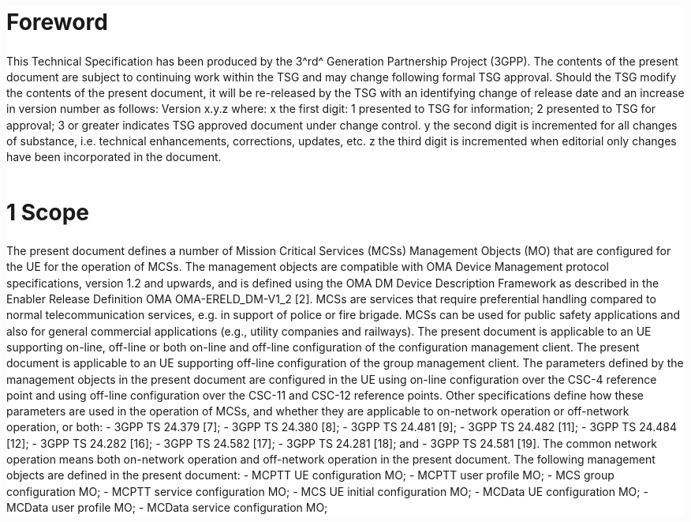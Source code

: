 # Foreword
This Technical Specification has been produced by the 3^rd^ Generation
Partnership Project (3GPP).
The contents of the present document are subject to continuing work within the
TSG and may change following formal TSG approval. Should the TSG modify the
contents of the present document, it will be re-released by the TSG with an
identifying change of release date and an increase in version number as
follows:
Version x.y.z
where:
x the first digit:
1 presented to TSG for information;
2 presented to TSG for approval;
3 or greater indicates TSG approved document under change control.
y the second digit is incremented for all changes of substance, i.e. technical
enhancements, corrections, updates, etc.
z the third digit is incremented when editorial only changes have been
incorporated in the document.
# 1 Scope
The present document defines a number of Mission Critical Services (MCSs)
Management Objects (MO) that are configured for the UE for the operation of
MCSs. The management objects are compatible with OMA Device Management
protocol specifications, version 1.2 and upwards, and is defined using the OMA
DM Device Description Framework as described in the Enabler Release Definition
OMA OMA-ERELD_DM-V1_2 [2].
MCSs are services that require preferential handling compared to normal
telecommunication services, e.g. in support of police or fire brigade.
MCSs can be used for public safety applications and also for general
commercial applications (e.g., utility companies and railways).
The present document is applicable to an UE supporting on-line, off-line or
both on-line and off-line configuration of the configuration management
client.
The present document is applicable to an UE supporting off-line configuration
of the group management client.
The parameters defined by the management objects in the present document are
configured in the UE using on-line configuration over the CSC-4 reference
point and using off-line configuration over the CSC-11 and CSC-12 reference
points. Other specifications define how these parameters are used in the
operation of MCSs, and whether they are applicable to on-network operation or
off-network operation, or both:
\- 3GPP TS 24.379 [7];
\- 3GPP TS 24.380 [8];
\- 3GPP TS 24.481 [9];
\- 3GPP TS 24.482 [11];
\- 3GPP TS 24.484 [12];
\- 3GPP TS 24.282 [16];
\- 3GPP TS 24.582 [17];
\- 3GPP TS 24.281 [18]; and
\- 3GPP TS 24.581 [19].
The common network operation means both on-network operation and off-network
operation in the present document.
The following management objects are defined in the present document:
\- MCPTT UE configuration MO;
\- MCPTT user profile MO;
\- MCS group configuration MO;
\- MCPTT service configuration MO;
\- MCS UE initial configuration MO;
\- MCData UE configuration MO;
\- MCData user profile MO;
\- MCData service configuration MO;